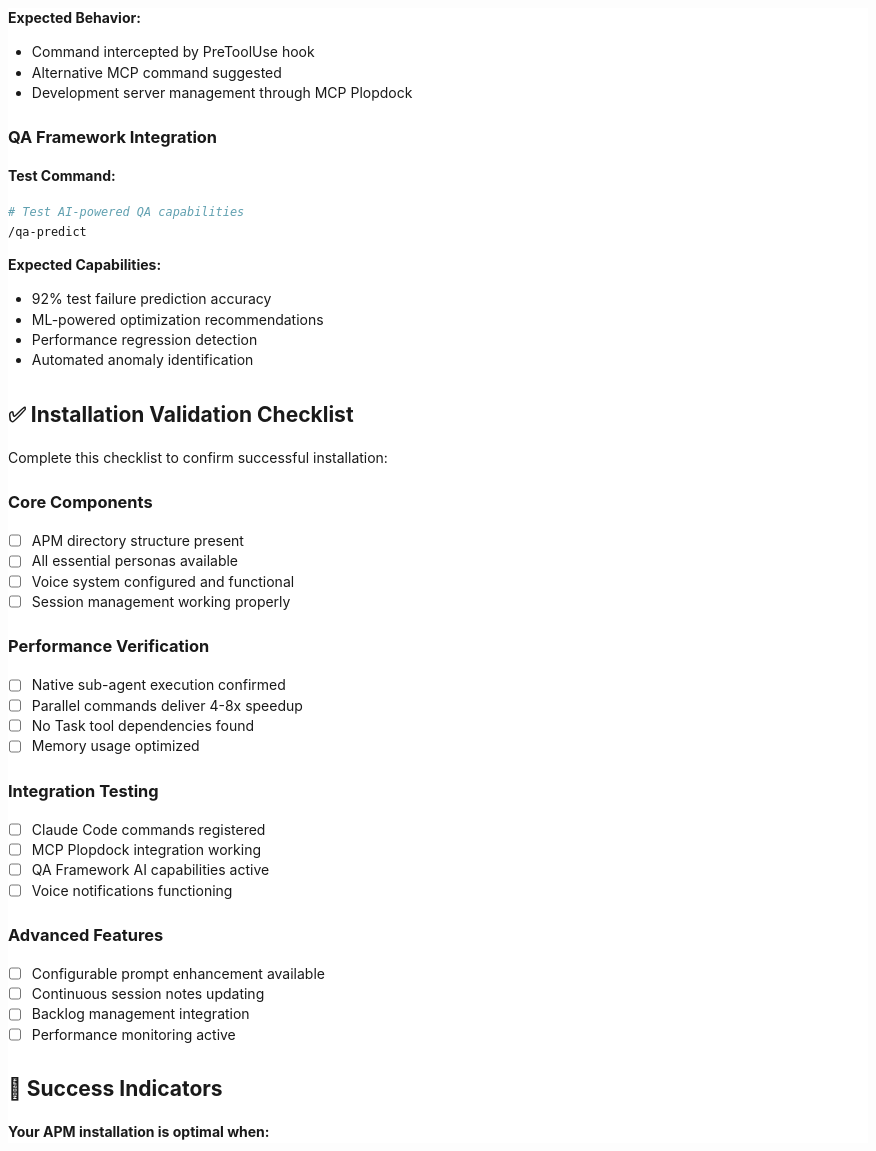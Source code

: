 **Expected Behavior:**
- Command intercepted by PreToolUse hook
- Alternative MCP command suggested
- Development server management through MCP Plopdock

### QA Framework Integration

**Test Command:**
```bash
# Test AI-powered QA capabilities
/qa-predict
```

**Expected Capabilities:**
- 92% test failure prediction accuracy
- ML-powered optimization recommendations  
- Performance regression detection
- Automated anomaly identification

## ✅ Installation Validation Checklist

Complete this checklist to confirm successful installation:

### Core Components
- [ ] APM directory structure present
- [ ] All essential personas available
- [ ] Voice system configured and functional
- [ ] Session management working properly

### Performance Verification
- [ ] Native sub-agent execution confirmed
- [ ] Parallel commands deliver 4-8x speedup
- [ ] No Task tool dependencies found
- [ ] Memory usage optimized

### Integration Testing
- [ ] Claude Code commands registered
- [ ] MCP Plopdock integration working
- [ ] QA Framework AI capabilities active
- [ ] Voice notifications functioning

### Advanced Features
- [ ] Configurable prompt enhancement available
- [ ] Continuous session notes updating
- [ ] Backlog management integration
- [ ] Performance monitoring active

## 🎯 Success Indicators

**Your APM installation is optimal when:**
